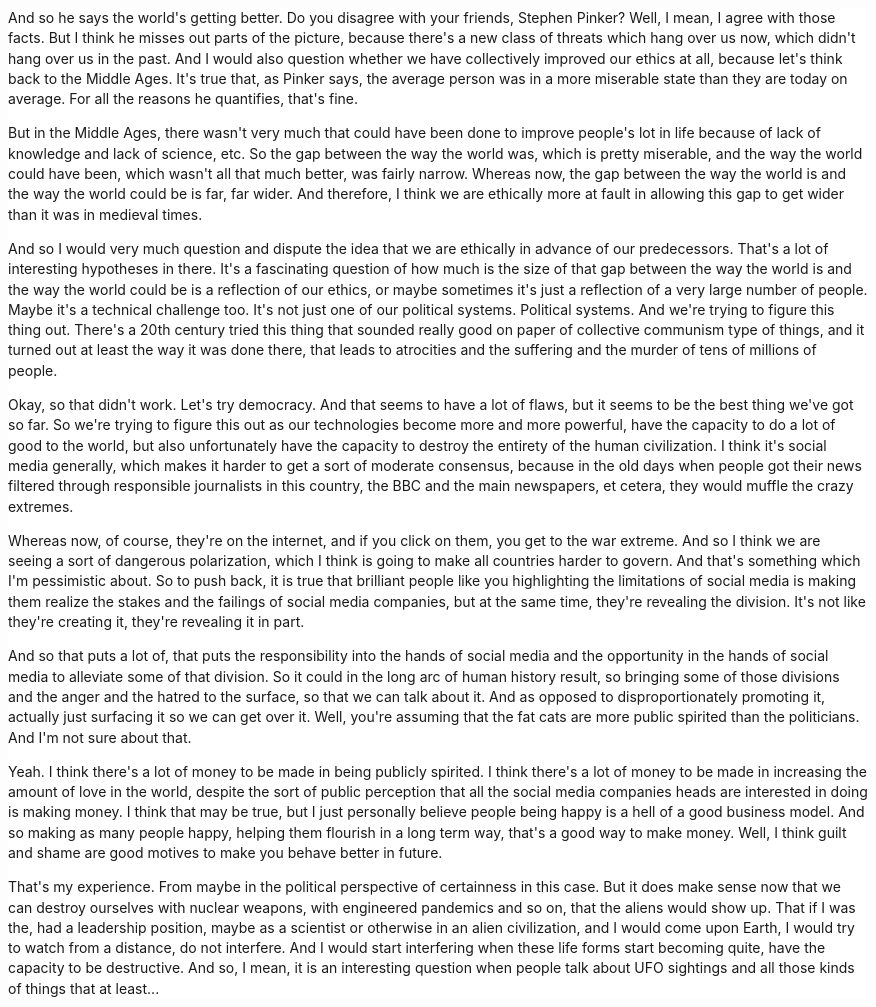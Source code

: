 And so he says the world's getting better. Do you disagree with your friends, Stephen Pinker? Well, I mean, I agree with those facts. But I think he misses out parts of the picture, because there's a new class of threats which hang over us now, which didn't hang over us in the past. And I would also question whether we have collectively improved our ethics at all, because let's think back to the Middle Ages. It's true that, as Pinker says, the average person was in a more miserable state than they are today on average. For all the reasons he quantifies, that's fine.

But in the Middle Ages, there wasn't very much that could have been done to improve people's lot in life because of lack of knowledge and lack of science, etc. So the gap between the way the world was, which is pretty miserable, and the way the world could have been, which wasn't all that much better, was fairly narrow. Whereas now, the gap between the way the world is and the way the world could be is far, far wider. And therefore, I think we are ethically more at fault in allowing this gap to get wider than it was in medieval times.

And so I would very much question and dispute the idea that we are ethically in advance of our predecessors. That's a lot of interesting hypotheses in there. It's a fascinating question of how much is the size of that gap between the way the world is and the way the world could be is a reflection of our ethics, or maybe sometimes it's just a reflection of a very large number of people. Maybe it's a technical challenge too. It's not just one of our political systems. Political systems. And we're trying to figure this thing out. There's a 20th century tried this thing that sounded really good on paper of collective communism type of things, and it turned out at least the way it was done there, that leads to atrocities and the suffering and the murder of tens of millions of people.

Okay, so that didn't work. Let's try democracy. And that seems to have a lot of flaws, but it seems to be the best thing we've got so far. So we're trying to figure this out as our technologies become more and more powerful, have the capacity to do a lot of good to the world, but also unfortunately have the capacity to destroy the entirety of the human civilization. I think it's social media generally, which makes it harder to get a sort of moderate consensus, because in the old days when people got their news filtered through responsible journalists in this country, the BBC and the main newspapers, et cetera, they would muffle the crazy extremes.

Whereas now, of course, they're on the internet, and if you click on them, you get to the war extreme. And so I think we are seeing a sort of dangerous polarization, which I think is going to make all countries harder to govern. And that's something which I'm pessimistic about. So to push back, it is true that brilliant people like you highlighting the limitations of social media is making them realize the stakes and the failings of social media companies, but at the same time, they're revealing the division. It's not like they're creating it, they're revealing it in part.

And so that puts a lot of, that puts the responsibility into the hands of social media and the opportunity in the hands of social media to alleviate some of that division. So it could in the long arc of human history result, so bringing some of those divisions and the anger and the hatred to the surface, so that we can talk about it. And as opposed to disproportionately promoting it, actually just surfacing it so we can get over it. Well, you're assuming that the fat cats are more public spirited than the politicians. And I'm not sure about that.

Yeah. I think there's a lot of money to be made in being publicly spirited. I think there's a lot of money to be made in increasing the amount of love in the world, despite the sort of public perception that all the social media companies heads are interested in doing is making money. I think that may be true, but I just personally believe people being happy is a hell of a good business model. And so making as many people happy, helping them flourish in a long term way, that's a good way to make money. Well, I think guilt and shame are good motives to make you behave better in future.

That's my experience. From maybe in the political perspective of certainness in this case. But it does make sense now that we can destroy ourselves with nuclear weapons, with engineered pandemics and so on, that the aliens would show up. That if I was the, had a leadership position, maybe as a scientist or otherwise in an alien civilization, and I would come upon Earth, I would try to watch from a distance, do not interfere. And I would start interfering when these life forms start becoming quite, have the capacity to be destructive. And so, I mean, it is an interesting question when people talk about UFO sightings and all those kinds of things that at least...
